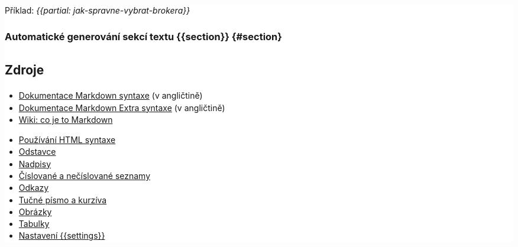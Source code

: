 Příklad:
*{&#8203;{partial: jak-spravne-vybrat-brokera}}*

### Automatické generování sekcí textu {{&#8203;section}} {#section}


## Zdroje
* [Dokumentace Markdown syntaxe](http://daringfireball.net/projects/markdown/syntax) (v angličtině)
* [Dokumentace Markdown Extra syntaxe](http://michelf.ca/projects/php-markdown/extra/) (v angličtině)
* [Wiki: co je to Markdown](http://cs.wikipedia.org/wiki/Markdown)

</div>
<div class="col-md-3">
<div class="hidden-print affix" role="complementary">
<ul class="nav">
              
<li>
  <a href="#html">Používání HTML syntaxe</a>
</li>
<li>
  <a href="#odstavce">Odstavce</a>
</li>
<li>
  <a href="#nadpisy">Nadpisy</a>
</li>
<li>
  <a href="#ul">Číslované a nečíslované seznamy</a>
</li>
<li>
  <a href="#odkazy">Odkazy</a>
</li>
<li>
  <a href="#zvyrazneni">Tučné písmo a kurzíva</a>
</li>
<li>
  <a href="#obrazky">Obrázky</a>
</li>
<li>
  <a href="#obrazky">Tabulky</a>
</li>
<li>
  <a href="#obrazky">Nastavení {{&#8203;settings}}</a>
</li>
      
</ul>

</div>
</div>
</div>